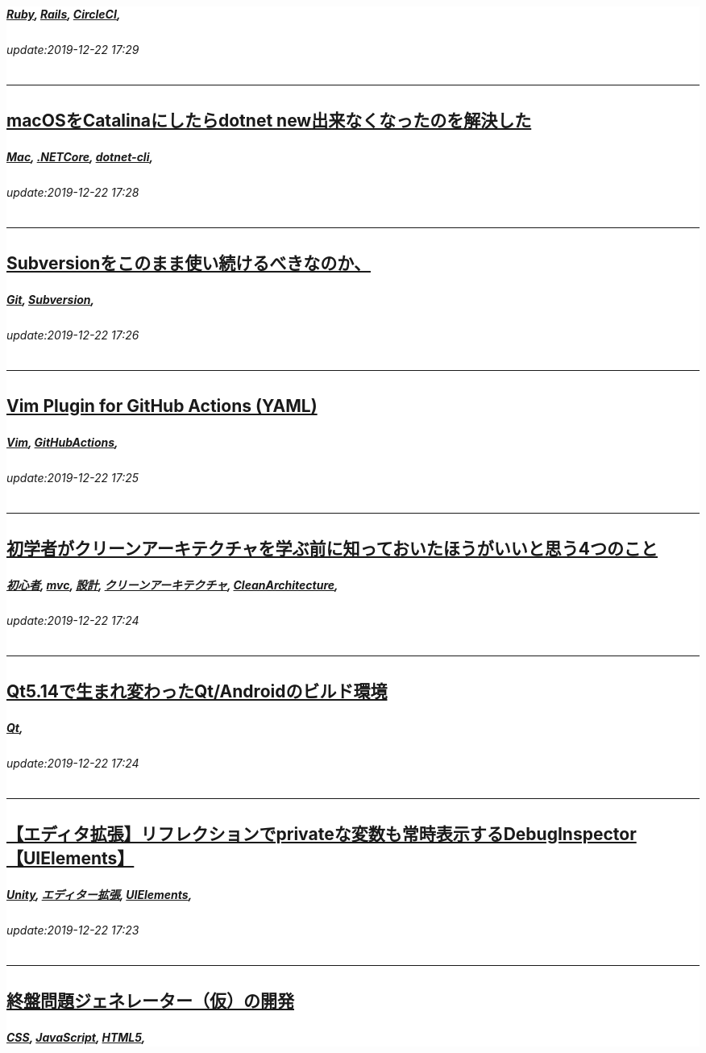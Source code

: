 ##### [Ruby](https://qiita.com/tags/Ruby), [Rails](https://qiita.com/tags/Rails), [CircleCI](https://qiita.com/tags/CircleCI), 
###### update:2019-12-22 17:29
---
## [macOSをCatalinaにしたらdotnet new出来なくなったのを解決した](https://qiita.com/hekireki-hayate/items/770e143b7afa9d90e38a)
##### [Mac](https://qiita.com/tags/Mac), [.NETCore](https://qiita.com/tags/.NETCore), [dotnet-cli](https://qiita.com/tags/dotnet-cli), 
###### update:2019-12-22 17:28
---
## [Subversionをこのまま使い続けるべきなのか、](https://qiita.com/shinichiy/items/a0b436c27bd2ff486494)
##### [Git](https://qiita.com/tags/Git), [Subversion](https://qiita.com/tags/Subversion), 
###### update:2019-12-22 17:26
---
## [Vim Plugin for GitHub Actions (YAML)](https://qiita.com/yasuhiroki/items/ad47a0c9ac2150574af5)
##### [Vim](https://qiita.com/tags/Vim), [GitHubActions](https://qiita.com/tags/GitHubActions), 
###### update:2019-12-22 17:25
---
## [初学者がクリーンアーキテクチャを学ぶ前に知っておいたほうがいいと思う4つのこと](https://qiita.com/sola-msr/items/8de23c5ffc36238f3ae1)
##### [初心者](https://qiita.com/tags/初心者), [mvc](https://qiita.com/tags/mvc), [設計](https://qiita.com/tags/設計), [クリーンアーキテクチャ](https://qiita.com/tags/クリーンアーキテクチャ), [CleanArchitecture](https://qiita.com/tags/CleanArchitecture), 
###### update:2019-12-22 17:24
---
## [Qt5.14で生まれ変わったQt/Androidのビルド環境](https://qiita.com/argama147/items/278e420a5369dcb26353)
##### [Qt](https://qiita.com/tags/Qt), 
###### update:2019-12-22 17:24
---
## [【エディタ拡張】リフレクションでprivateな変数も常時表示するDebugInspector【UIElements】](https://qiita.com/t-matsunaga/items/aa81a9d83c646a4ca180)
##### [Unity](https://qiita.com/tags/Unity), [エディター拡張](https://qiita.com/tags/エディター拡張), [UIElements](https://qiita.com/tags/UIElements), 
###### update:2019-12-22 17:23
---
## [終盤問題ジェネレーター（仮）の開発](https://qiita.com/al4_th/items/603afbff8d0d4b8205bf)
##### [CSS](https://qiita.com/tags/CSS), [JavaScript](https://qiita.com/tags/JavaScript), [HTML5](https://qiita.com/tags/HTML5), 